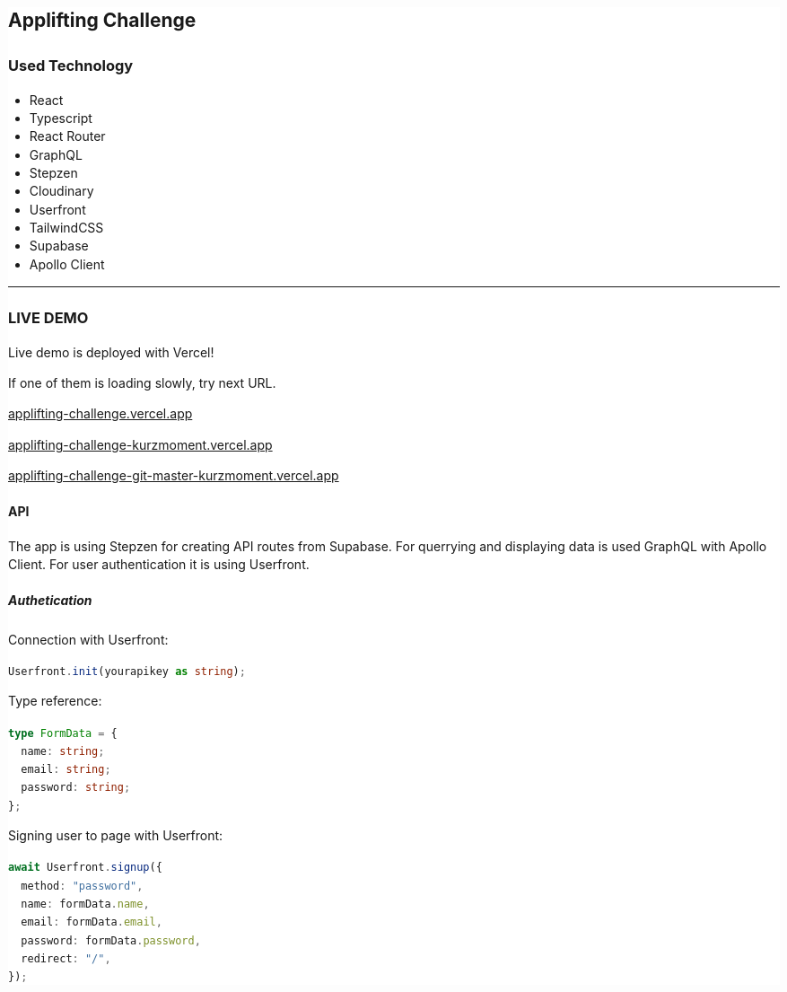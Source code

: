 ## Applifting Challenge

### Used Technology

- React
- Typescript
- React Router
- GraphQL
- Stepzen
- Cloudinary
- Userfront
- TailwindCSS
- Supabase
- Apollo Client

---

### LIVE DEMO

Live demo is deployed with Vercel!

If one of them is loading slowly, try next URL.

[applifting-challenge.vercel.app](https://applifting-challenge.vercel.app/)

[applifting-challenge-kurzmoment.vercel.app](https://applifting-challenge-kurzmoment.vercel.app/)

[applifting-challenge-git-master-kurzmoment.vercel.app](https://applifting-challenge-git-master-kurzmoment.vercel.app/)

#### API

The app is using Stepzen for creating API routes from Supabase. For querrying and displaying data is used GraphQL with Apollo Client. For user authentication it is using Userfront.

##### Authetication

Connection with Userfront:

```typescript
Userfront.init(yourapikey as string);
```

Type reference:

```typescript
type FormData = {
  name: string;
  email: string;
  password: string;
};
```

Signing user to page with Userfront:

```typescript
await Userfront.signup({
  method: "password",
  name: formData.name,
  email: formData.email,
  password: formData.password,
  redirect: "/",
});
```
